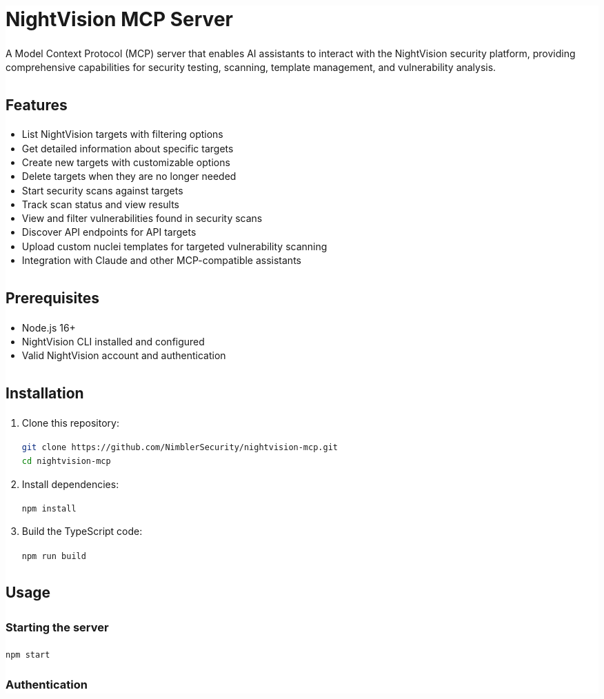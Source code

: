 # NightVision MCP Server

A Model Context Protocol (MCP) server that enables AI assistants to interact with the NightVision security platform, providing comprehensive capabilities for security testing, scanning, template management, and vulnerability analysis.

## Features

- List NightVision targets with filtering options
- Get detailed information about specific targets
- Create new targets with customizable options
- Delete targets when they are no longer needed
- Start security scans against targets
- Track scan status and view results
- View and filter vulnerabilities found in security scans
- Discover API endpoints for API targets
- Upload custom nuclei templates for targeted vulnerability scanning
- Integration with Claude and other MCP-compatible assistants

## Prerequisites

- Node.js 16+
- NightVision CLI installed and configured
- Valid NightVision account and authentication

## Installation

1. Clone this repository:
   ```bash
   git clone https://github.com/NimblerSecurity/nightvision-mcp.git
   cd nightvision-mcp
   ```

2. Install dependencies:
   ```bash
   npm install
   ```

3. Build the TypeScript code:
   ```bash
   npm run build
   ```

## Usage

### Starting the server

```bash
npm start
```

### Authentication
